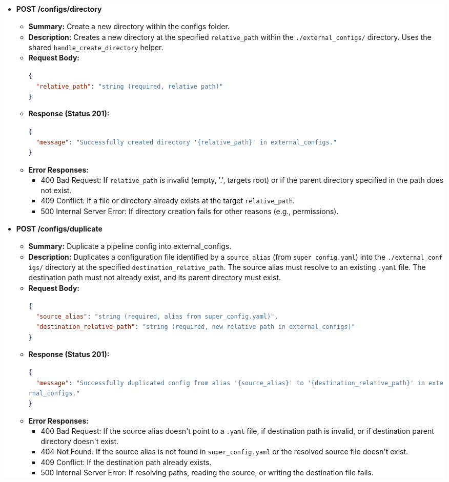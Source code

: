 *   **POST /configs/directory**
    *   **Summary:** Create a new directory within the configs folder.
    *   **Description:** Creates a new directory at the specified `relative_path` within the `./external_configs/` directory. Uses the shared `handle_create_directory` helper.
    *   **Request Body:**
        ```json
        {
          "relative_path": "string (required, relative path)"
        }
        ```
    *   **Response (Status 201):**
        ```json
        {
          "message": "Successfully created directory '{relative_path}' in external_configs."
        }
        ```
    *   **Error Responses:**
        *   400 Bad Request: If `relative_path` is invalid (empty, '.', targets root) or if the parent directory specified in the path does not exist.
        *   409 Conflict: If a file or directory already exists at the target `relative_path`.
        *   500 Internal Server Error: If directory creation fails for other reasons (e.g., permissions).

*   **POST /configs/duplicate**
    *   **Summary:** Duplicate a pipeline config into external_configs.
    *   **Description:** Duplicates a configuration file identified by a `source_alias` (from `super_config.yaml`) into the `./external_configs/` directory at the specified `destination_relative_path`. The source alias must resolve to an existing `.yaml` file. The destination path must not already exist, and its parent directory must exist.
    *   **Request Body:**
        ```json
        {
          "source_alias": "string (required, alias from super_config.yaml)",
          "destination_relative_path": "string (required, new relative path in external_configs)"
        }
        ```
    *   **Response (Status 201):**
        ```json
        {
          "message": "Successfully duplicated config from alias '{source_alias}' to '{destination_relative_path}' in external_configs."
        }
        ```
    *   **Error Responses:**
        *   400 Bad Request: If the source alias doesn't point to a `.yaml` file, if destination path is invalid, or if destination parent directory doesn't exist.
        *   404 Not Found: If the source alias is not found in `super_config.yaml` or the resolved source file doesn't exist.
        *   409 Conflict: If the destination path already exists.
        *   500 Internal Server Error: If resolving paths, reading the source, or writing the destination file fails.
